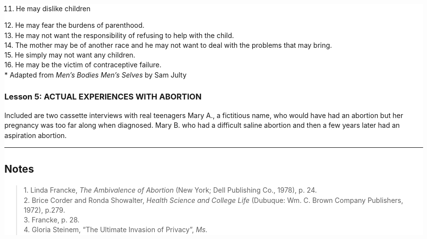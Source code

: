 11. He may dislike children
<dt>
12. He may fear the burdens of parenthood.
<dt>
13. He may not want the responsibility of refusing to help with the child.
<dt>
14. The mother may be of another race and he may not want to deal with the problems that may bring.
<dt>
15. He simply may not want any children.
<dt>
16. He may be the victim of contraceptive failure.
</dt>
</dt>
</dt>
</dt>
</dt>
</dt>
</dt>
</dt>
</dt>
</dt>
</dt>
</dt>
</dt>
</dt>
</dt>
</dt>
</dl>
</blockquote>
* Adapted from
<i>
Men’s Bodies Men’s Selves
</i>
by Sam Julty
<h3>
Lesson 5: ACTUAL EXPERIENCES WITH ABORTION
</h3>
Included are two cassette interviews with real teenagers Mary A., a fictitious name, who would have had an abortion but her pregnancy was too far along when diagnosed. Mary B. who had a difficult saline abortion and then a few years later had an aspiration abortion.
<hr/>
<h2>
Notes
</h2>
<blockquote>
<dl>
<dt>
1. Linda Francke,
<i>
The Ambivalence of Abortion
</i>
(New York; Dell Publishing Co., 1978), p. 24.
<dt>
2. Brice Corder and Ronda Showalter,
<i>
Health Science and College Life
</i>
(Dubuque: Wm. C. Brown Company Publishers, 1972), p.279.
<dt>
3. Francke, p. 28.
<dt>
4. Gloria Steinem, “The Ultimate Invasion of Privacy”,
<i>
Ms.